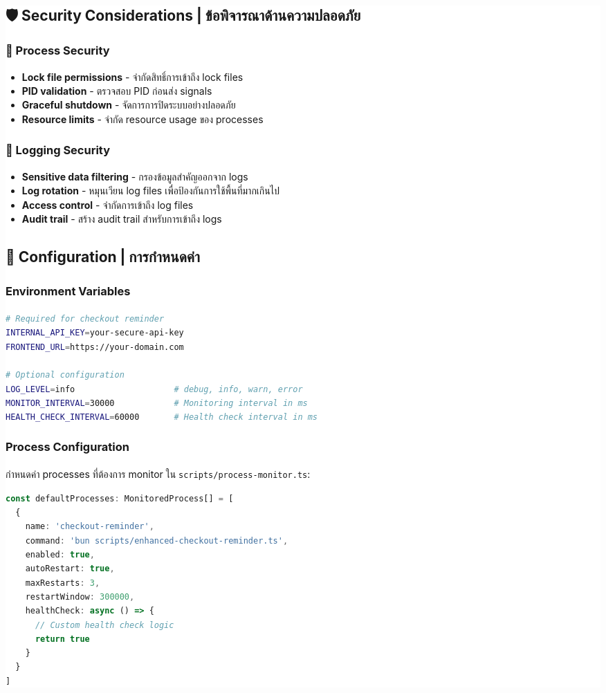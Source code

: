 ## 🛡️ Security Considerations | ข้อพิจารณาด้านความปลอดภัย

### 🔐 Process Security

- **Lock file permissions** - จำกัดสิทธิ์การเข้าถึง lock files
- **PID validation** - ตรวจสอบ PID ก่อนส่ง signals
- **Graceful shutdown** - จัดการการปิดระบบอย่างปลอดภัย
- **Resource limits** - จำกัด resource usage ของ processes

### 📝 Logging Security

- **Sensitive data filtering** - กรองข้อมูลสำคัญออกจาก logs
- **Log rotation** - หมุนเวียน log files เพื่อป้องกันการใช้พื้นที่มากเกินไป
- **Access control** - จำกัดการเข้าถึง log files
- **Audit trail** - สร้าง audit trail สำหรับการเข้าถึง logs

## 🔧 Configuration | การกำหนดค่า

### Environment Variables

```bash
# Required for checkout reminder
INTERNAL_API_KEY=your-secure-api-key
FRONTEND_URL=https://your-domain.com

# Optional configuration
LOG_LEVEL=info                    # debug, info, warn, error
MONITOR_INTERVAL=30000            # Monitoring interval in ms
HEALTH_CHECK_INTERVAL=60000       # Health check interval in ms
```

### Process Configuration

กำหนดค่า processes ที่ต้องการ monitor ใน `scripts/process-monitor.ts`:

```typescript
const defaultProcesses: MonitoredProcess[] = [
  {
    name: 'checkout-reminder',
    command: 'bun scripts/enhanced-checkout-reminder.ts',
    enabled: true,
    autoRestart: true,
    maxRestarts: 3,
    restartWindow: 300000,
    healthCheck: async () => {
      // Custom health check logic
      return true
    }
  }
]
```
